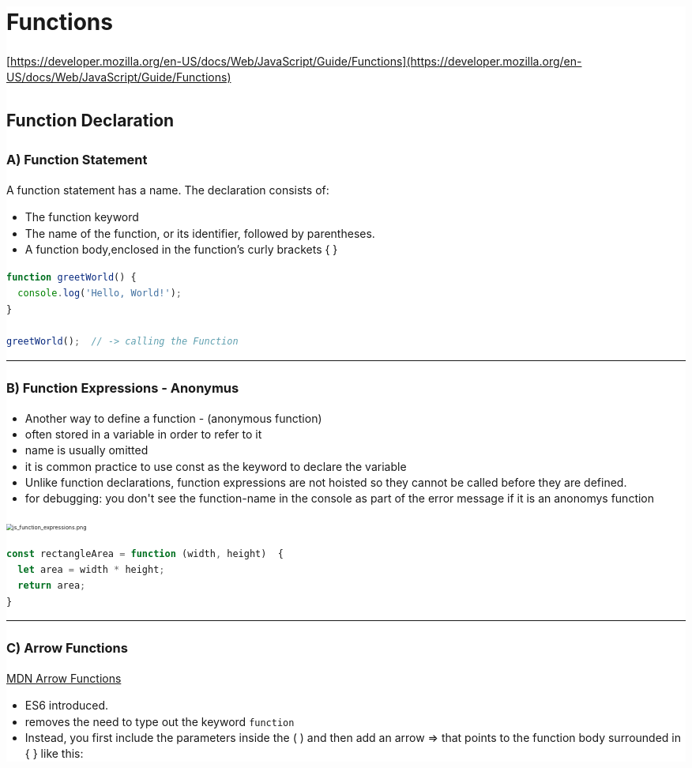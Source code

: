 # Functions

[https://developer.mozilla.org/en-US/docs/Web/JavaScript/Guide/Functions](https://developer.mozilla.org/en-US/docs/Web/JavaScript/Guide/Functions)

## Function Declaration

### A) Function Statement

A function statement has a name. The declaration consists of:

- The function keyword
- The name of the function, or its identifier, followed by parentheses.
- A function body,enclosed in the function’s curly brackets { }

```js
function greetWorld() {
  console.log('Hello, World!');
}

greetWorld();  // -> calling the Function
```

------

### B) Function Expressions - Anonymus 

- Another way to define a function - (anonymous function) 
- often stored in a variable in order to refer to it
- name is usually omitted
- it is common practice to use const as the keyword to declare the variable
- Unlike function declarations, function expressions are not hoisted so they cannot be called before they are defined.
- for debugging: you don't see the function-name in the console as part of the error message if it is an anonomys function

<img src="./assets/js_function_expressions3.png" alt="js_function_expressions.png" style="zoom:50%;" />

```js
const rectangleArea = function (width, height)  {
  let area = width * height;
  return area;
}
```

------

### C) Arrow Functions

[MDN Arrow Functions](https://developer.mozilla.org/en-US/docs/Web/JavaScript/Reference/Functions/Arrow_functions)

- ES6 introduced. 
- removes the need to type out the keyword `function`
- Instead, you first include the parameters inside the ( ) and then add an arrow => that points to the function body surrounded in { } like this:
